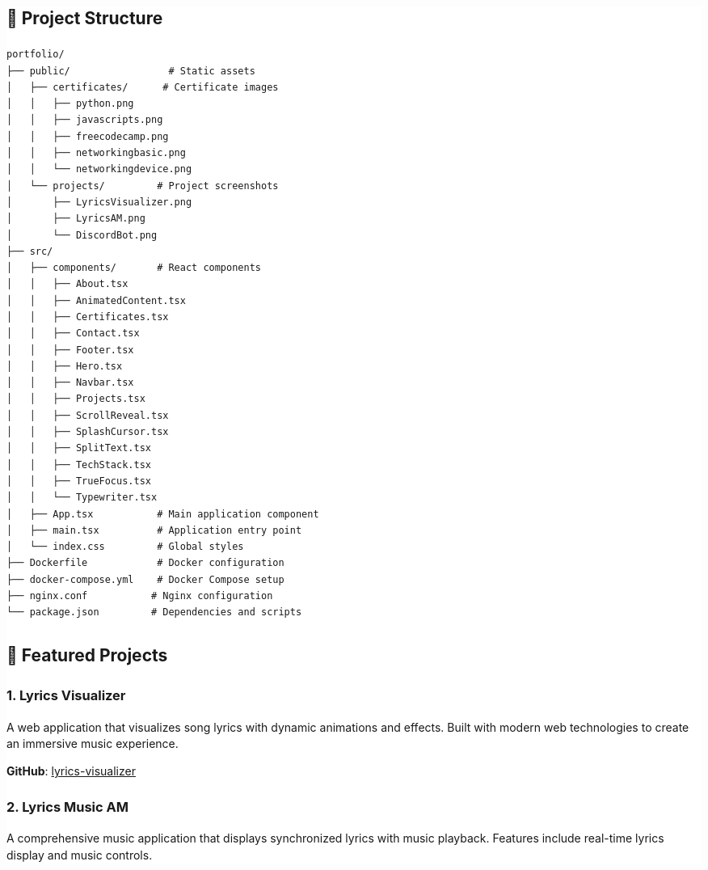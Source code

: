 ## 📁 Project Structure

```
portfolio/
├── public/                 # Static assets
│   ├── certificates/      # Certificate images
│   │   ├── python.png
│   │   ├── javascripts.png
│   │   ├── freecodecamp.png
│   │   ├── networkingbasic.png
│   │   └── networkingdevice.png
│   └── projects/         # Project screenshots
│       ├── LyricsVisualizer.png
│       ├── LyricsAM.png
│       └── DiscordBot.png
├── src/
│   ├── components/       # React components
│   │   ├── About.tsx
│   │   ├── AnimatedContent.tsx
│   │   ├── Certificates.tsx
│   │   ├── Contact.tsx
│   │   ├── Footer.tsx
│   │   ├── Hero.tsx
│   │   ├── Navbar.tsx
│   │   ├── Projects.tsx
│   │   ├── ScrollReveal.tsx
│   │   ├── SplashCursor.tsx
│   │   ├── SplitText.tsx
│   │   ├── TechStack.tsx
│   │   ├── TrueFocus.tsx
│   │   └── Typewriter.tsx
│   ├── App.tsx           # Main application component
│   ├── main.tsx          # Application entry point
│   └── index.css         # Global styles
├── Dockerfile            # Docker configuration
├── docker-compose.yml    # Docker Compose setup
├── nginx.conf           # Nginx configuration
└── package.json         # Dependencies and scripts
```

## 🎯 Featured Projects

### 1. Lyrics Visualizer
A web application that visualizes song lyrics with dynamic animations and effects. Built with modern web technologies to create an immersive music experience.

**GitHub**: [lyrics-visualizer](https://github.com/ucupp19/lyrics-visualizer)

### 2. Lyrics Music AM
A comprehensive music application that displays synchronized lyrics with music playback. Features include real-time lyrics display and music controls.
